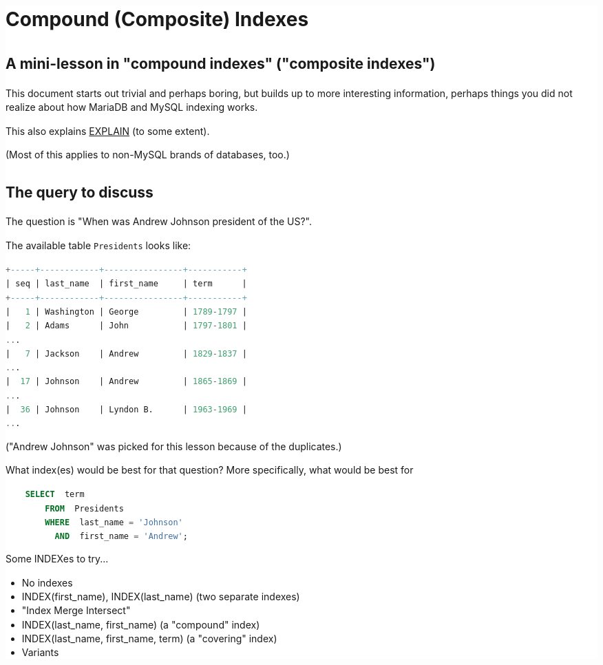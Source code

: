 # Compound (Composite) Indexes

## A mini-lesson in "compound indexes" ("composite indexes")

This document starts out trivial and perhaps boring, but builds up to more interesting information, perhaps things you did not realize about how MariaDB and MySQL indexing works.

This also explains [EXPLAIN](/sql-statements-structure/sql-statements/administrative-sql-statements/analyze-and-explain-statements/explain/) (to some extent).

(Most of this applies to non-MySQL brands of databases, too.)

## The query to discuss

The question is "When was Andrew Johnson president of the US?".

The available table `Presidents` looks like:

```sql
+-----+------------+----------------+-----------+
| seq | last_name  | first_name     | term      |
+-----+------------+----------------+-----------+
|   1 | Washington | George         | 1789-1797 |
|   2 | Adams      | John           | 1797-1801 |
...
|   7 | Jackson    | Andrew         | 1829-1837 |
...
|  17 | Johnson    | Andrew         | 1865-1869 |
...
|  36 | Johnson    | Lyndon B.      | 1963-1969 |
...
```

("Andrew Johnson" was picked for this lesson because of the duplicates.)

What index(es) would be best for that question? More specifically, what would be best for

```sql
    SELECT  term
        FROM  Presidents
        WHERE  last_name = 'Johnson'
          AND  first_name = 'Andrew';
```

Some INDEXes to try...

- No indexes
- INDEX(first_name), INDEX(last_name) (two separate indexes)
- "Index Merge Intersect"
- INDEX(last_name, first_name) (a "compound" index)
- INDEX(last_name, first_name, term) (a "covering" index)
- Variants
